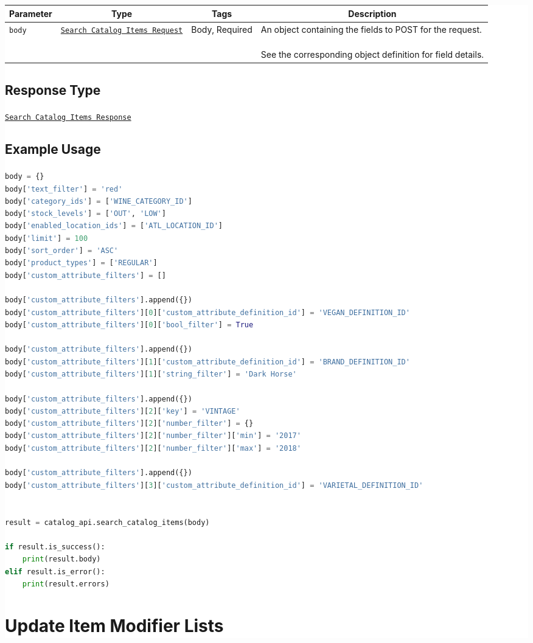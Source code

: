 | Parameter | Type | Tags | Description |
|  --- | --- | --- | --- |
| `body` | [`Search Catalog Items Request`](../../doc/models/search-catalog-items-request.md) | Body, Required | An object containing the fields to POST for the request.<br><br>See the corresponding object definition for field details. |

## Response Type

[`Search Catalog Items Response`](../../doc/models/search-catalog-items-response.md)

## Example Usage

```python
body = {}
body['text_filter'] = 'red'
body['category_ids'] = ['WINE_CATEGORY_ID']
body['stock_levels'] = ['OUT', 'LOW']
body['enabled_location_ids'] = ['ATL_LOCATION_ID']
body['limit'] = 100
body['sort_order'] = 'ASC'
body['product_types'] = ['REGULAR']
body['custom_attribute_filters'] = []

body['custom_attribute_filters'].append({})
body['custom_attribute_filters'][0]['custom_attribute_definition_id'] = 'VEGAN_DEFINITION_ID'
body['custom_attribute_filters'][0]['bool_filter'] = True

body['custom_attribute_filters'].append({})
body['custom_attribute_filters'][1]['custom_attribute_definition_id'] = 'BRAND_DEFINITION_ID'
body['custom_attribute_filters'][1]['string_filter'] = 'Dark Horse'

body['custom_attribute_filters'].append({})
body['custom_attribute_filters'][2]['key'] = 'VINTAGE'
body['custom_attribute_filters'][2]['number_filter'] = {}
body['custom_attribute_filters'][2]['number_filter']['min'] = '2017'
body['custom_attribute_filters'][2]['number_filter']['max'] = '2018'

body['custom_attribute_filters'].append({})
body['custom_attribute_filters'][3]['custom_attribute_definition_id'] = 'VARIETAL_DEFINITION_ID'


result = catalog_api.search_catalog_items(body)

if result.is_success():
    print(result.body)
elif result.is_error():
    print(result.errors)
```


# Update Item Modifier Lists
